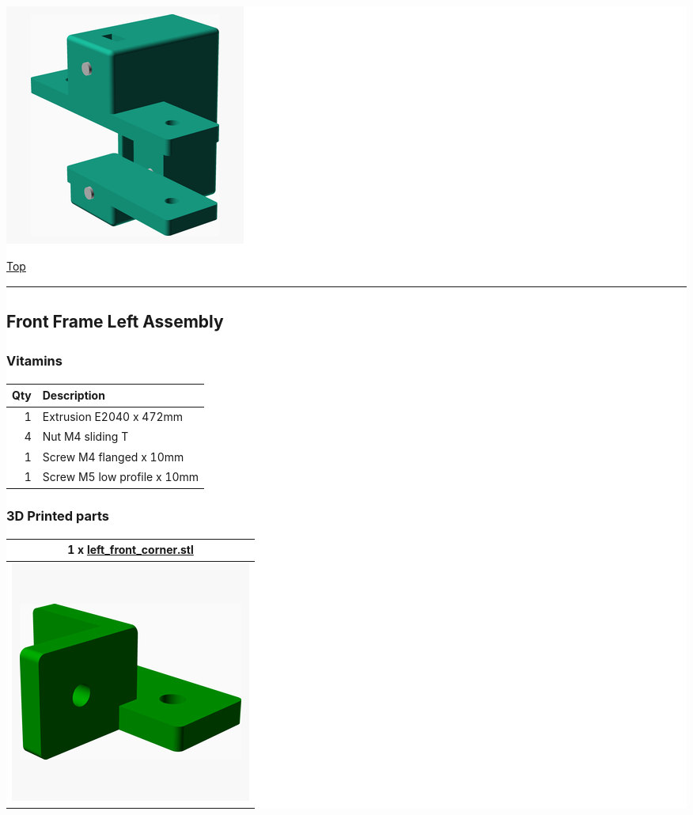 ![left_idler_assembled](assemblies/left_idler_assembled_tn.png)

<span></span>
[Top](#TOP)

---
<a name="front_frame_left_assembly"></a>
## Front Frame Left Assembly
### Vitamins
|Qty|Description|
|---:|:----------|
|1| Extrusion E2040 x 472mm|
|4| Nut M4 sliding T|
|1| Screw M4 flanged x 10mm|
|1| Screw M5 low profile x 10mm|


### 3D Printed parts

| 1 x [left_front_corner.stl](stls/left_front_corner.stl) |
|---|
| ![left_front_corner.stl](stls/left_front_corner.png) 
